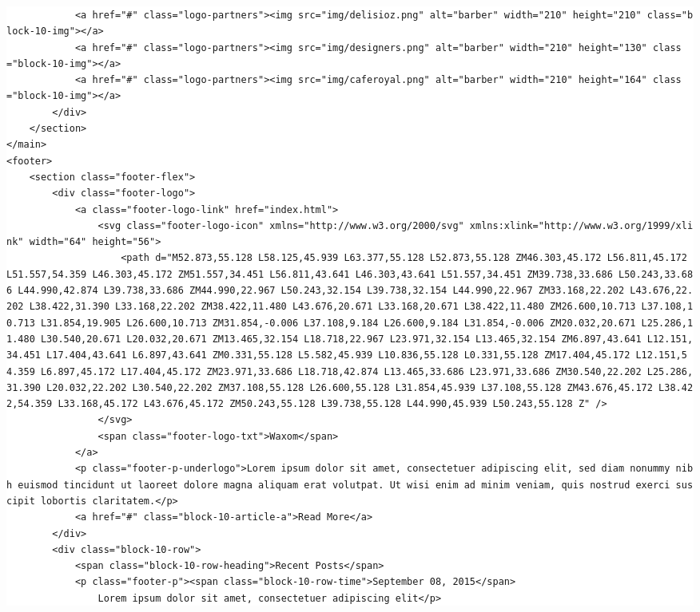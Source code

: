                 <a href="#" class="logo-partners"><img src="img/delisioz.png" alt="barber" width="210" height="210" class="block-10-img"></a>
                <a href="#" class="logo-partners"><img src="img/designers.png" alt="barber" width="210" height="130" class="block-10-img"></a>
                <a href="#" class="logo-partners"><img src="img/caferoyal.png" alt="barber" width="210" height="164" class="block-10-img"></a>
            </div>
        </section>
    </main>
    <footer>
        <section class="footer-flex">
            <div class="footer-logo">
                <a class="footer-logo-link" href="index.html">
                    <svg class="footer-logo-icon" xmlns="http://www.w3.org/2000/svg" xmlns:xlink="http://www.w3.org/1999/xlink" width="64" height="56">
                        <path d="M52.873,55.128 L58.125,45.939 L63.377,55.128 L52.873,55.128 ZM46.303,45.172 L56.811,45.172 L51.557,54.359 L46.303,45.172 ZM51.557,34.451 L56.811,43.641 L46.303,43.641 L51.557,34.451 ZM39.738,33.686 L50.243,33.686 L44.990,42.874 L39.738,33.686 ZM44.990,22.967 L50.243,32.154 L39.738,32.154 L44.990,22.967 ZM33.168,22.202 L43.676,22.202 L38.422,31.390 L33.168,22.202 ZM38.422,11.480 L43.676,20.671 L33.168,20.671 L38.422,11.480 ZM26.600,10.713 L37.108,10.713 L31.854,19.905 L26.600,10.713 ZM31.854,-0.006 L37.108,9.184 L26.600,9.184 L31.854,-0.006 ZM20.032,20.671 L25.286,11.480 L30.540,20.671 L20.032,20.671 ZM13.465,32.154 L18.718,22.967 L23.971,32.154 L13.465,32.154 ZM6.897,43.641 L12.151,34.451 L17.404,43.641 L6.897,43.641 ZM0.331,55.128 L5.582,45.939 L10.836,55.128 L0.331,55.128 ZM17.404,45.172 L12.151,54.359 L6.897,45.172 L17.404,45.172 ZM23.971,33.686 L18.718,42.874 L13.465,33.686 L23.971,33.686 ZM30.540,22.202 L25.286,31.390 L20.032,22.202 L30.540,22.202 ZM37.108,55.128 L26.600,55.128 L31.854,45.939 L37.108,55.128 ZM43.676,45.172 L38.422,54.359 L33.168,45.172 L43.676,45.172 ZM50.243,55.128 L39.738,55.128 L44.990,45.939 L50.243,55.128 Z" />
                    </svg>
                    <span class="footer-logo-txt">Waxom</span>
                </a>
                <p class="footer-p-underlogo">Lorem ipsum dolor sit amet, consectetuer adipiscing elit, sed diam nonummy nibh euismod tincidunt ut laoreet dolore magna aliquam erat volutpat. Ut wisi enim ad minim veniam, quis nostrud exerci suscipit lobortis claritatem.</p>
                <a href="#" class="block-10-article-a">Read More</a>
            </div>
            <div class="block-10-row">
                <span class="block-10-row-heading">Recent Posts</span>
                <p class="footer-p"><span class="block-10-row-time">September 08, 2015</span>
                    Lorem ipsum dolor sit amet, consectetuer adipiscing elit</p>